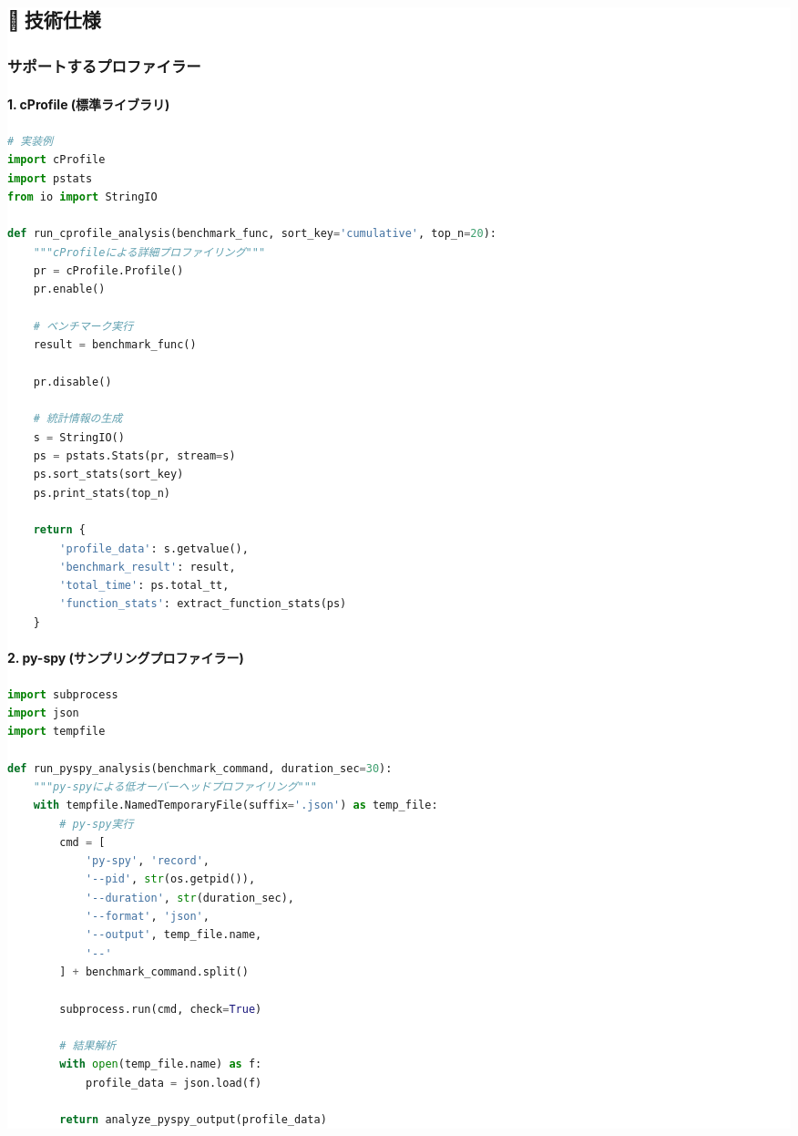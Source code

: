 ## 🔧 技術仕様

### サポートするプロファイラー

#### 1. cProfile (標準ライブラリ)
```python
# 実装例
import cProfile
import pstats
from io import StringIO

def run_cprofile_analysis(benchmark_func, sort_key='cumulative', top_n=20):
    """cProfileによる詳細プロファイリング"""
    pr = cProfile.Profile()
    pr.enable()
    
    # ベンチマーク実行
    result = benchmark_func()
    
    pr.disable()
    
    # 統計情報の生成
    s = StringIO()
    ps = pstats.Stats(pr, stream=s)
    ps.sort_stats(sort_key)
    ps.print_stats(top_n)
    
    return {
        'profile_data': s.getvalue(),
        'benchmark_result': result,
        'total_time': ps.total_tt,
        'function_stats': extract_function_stats(ps)
    }
```

#### 2. py-spy (サンプリングプロファイラー)
```python
import subprocess
import json
import tempfile

def run_pyspy_analysis(benchmark_command, duration_sec=30):
    """py-spyによる低オーバーヘッドプロファイリング"""
    with tempfile.NamedTemporaryFile(suffix='.json') as temp_file:
        # py-spy実行
        cmd = [
            'py-spy', 'record',
            '--pid', str(os.getpid()),
            '--duration', str(duration_sec),
            '--format', 'json',
            '--output', temp_file.name,
            '--'
        ] + benchmark_command.split()
        
        subprocess.run(cmd, check=True)
        
        # 結果解析
        with open(temp_file.name) as f:
            profile_data = json.load(f)
            
        return analyze_pyspy_output(profile_data)
```
